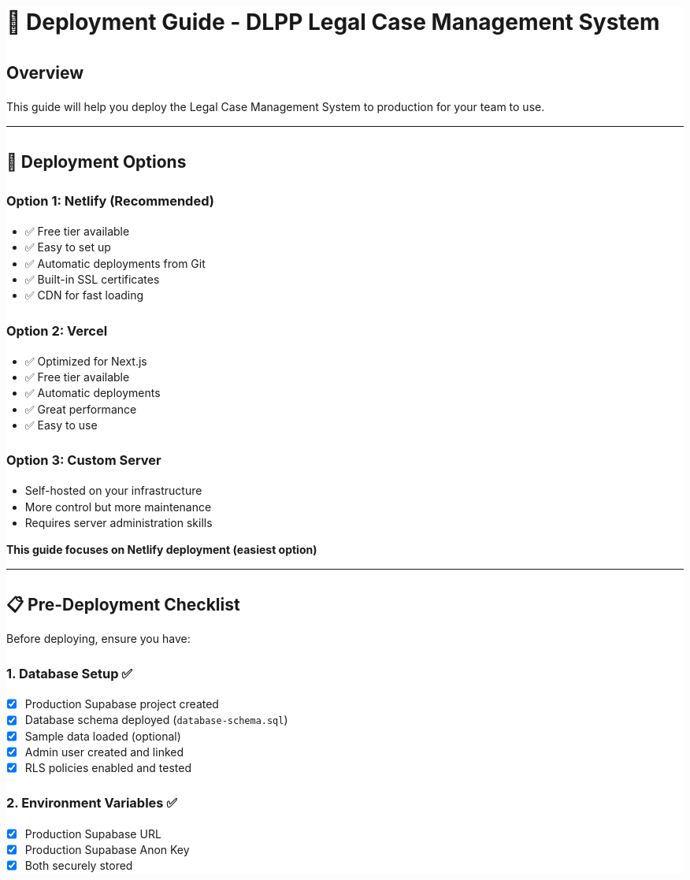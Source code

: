 # 🚀 Deployment Guide - DLPP Legal Case Management System

## Overview

This guide will help you deploy the Legal Case Management System to production for your team to use.

---

## 🎯 Deployment Options

### Option 1: Netlify (Recommended)
- ✅ Free tier available
- ✅ Easy to set up
- ✅ Automatic deployments from Git
- ✅ Built-in SSL certificates
- ✅ CDN for fast loading

### Option 2: Vercel
- ✅ Optimized for Next.js
- ✅ Free tier available
- ✅ Automatic deployments
- ✅ Great performance
- ✅ Easy to use

### Option 3: Custom Server
- Self-hosted on your infrastructure
- More control but more maintenance
- Requires server administration skills

**This guide focuses on Netlify deployment (easiest option)**

---

## 📋 Pre-Deployment Checklist

Before deploying, ensure you have:

### 1. Database Setup ✅
- [x] Production Supabase project created
- [x] Database schema deployed (`database-schema.sql`)
- [x] Sample data loaded (optional)
- [x] Admin user created and linked
- [x] RLS policies enabled and tested

### 2. Environment Variables ✅
- [x] Production Supabase URL
- [x] Production Supabase Anon Key
- [x] Both securely stored
